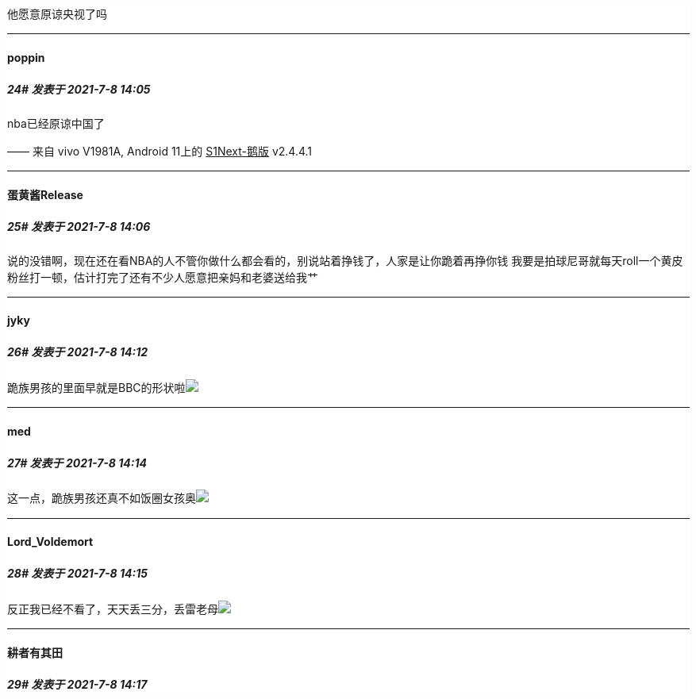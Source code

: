 
他愿意原谅央视了吗


*****

####  poppin  
##### 24#       发表于 2021-7-8 14:05


nba已经原谅中国了

—— 来自 vivo V1981A, Android 11上的 [S1Next-鹅版](https://github.com/ykrank/S1-Next/releases) v2.4.4.1


*****

####  蛋黄酱Release  
##### 25#       发表于 2021-7-8 14:06


说的没错啊，现在还在看NBA的人不管你做什么都会看的，别说站着挣钱了，人家是让你跪着再挣你钱
我要是拍球尼哥就每天roll一个黄皮粉丝打一顿，估计打完了还有不少人愿意把亲妈和老婆送给我艹


*****

####  jyky  
##### 26#       发表于 2021-7-8 14:12


跪族男孩的里面早就是BBC的形状啦<img src="https://static.saraba1st.com/image/smiley/face2017/223.png" referrerpolicy="no-referrer">


*****

####  med  
##### 27#       发表于 2021-7-8 14:14


这一点，跪族男孩还真不如饭圈女孩奥<img src="https://static.saraba1st.com/image/smiley/face2017/048.png" referrerpolicy="no-referrer">


*****

####  Lord_Voldemort  
##### 28#       发表于 2021-7-8 14:15


反正我已经不看了，天天丢三分，丢雷老母<img src="https://static.saraba1st.com/image/smiley/face2017/065.png" referrerpolicy="no-referrer">


*****

####  耕者有其田  
##### 29#       发表于 2021-7-8 14:17

